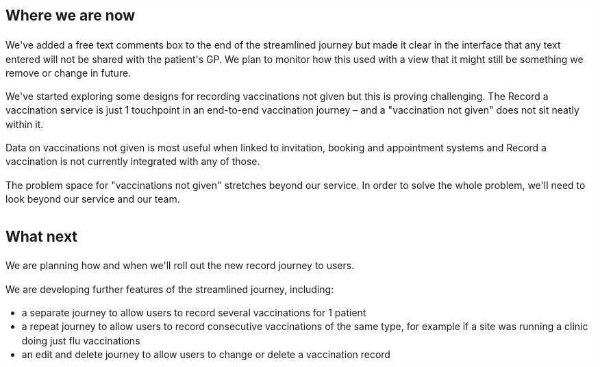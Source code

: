 ## Where we are now

We've added a free text comments box to the end of the streamlined journey but made it clear in the interface that any text entered will not be shared with the patient's GP. We plan to monitor how this used with a view that it might still be something we remove or change in future.

We've started exploring some designs for recording vaccinations not given but this is proving challenging. The Record a vaccination service is just 1 touchpoint in an end-to-end vaccination journey – and a "vaccination not given" does not sit neatly within it. 

Data on vaccinations not given is most useful when linked to invitation, booking and appointment systems and Record a vaccination is not currently integrated with any of those.

The problem space for "vaccinations not given" stretches beyond our service. In order to solve the whole problem, we'll need to look beyond our service and our team.

## What next

We are planning how and when we'll roll out the new record journey to users. 

We are developing further features of the streamlined journey, including:

* a separate  journey to allow users to record several vaccinations for 1 patient 
* a repeat journey to allow users to record consecutive vaccinations of the same type, for example if a site was running a clinic doing just flu vaccinations 
* an edit and delete journey to allow users to change or delete a vaccination record

